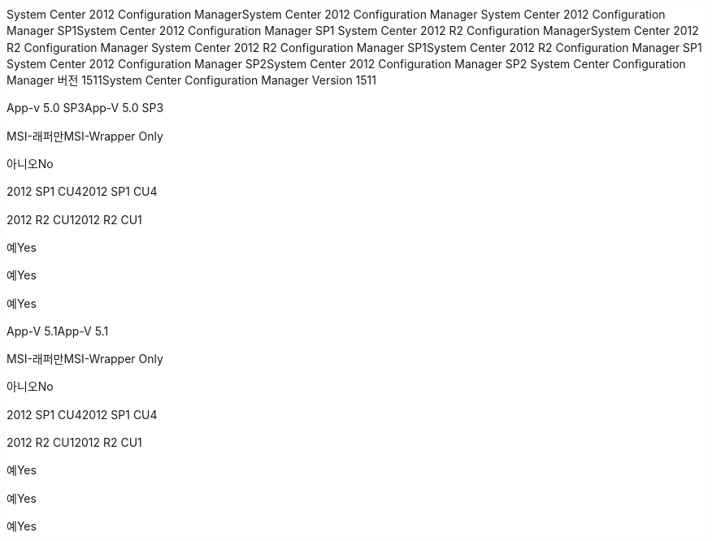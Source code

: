 <th align="left"><span data-ttu-id="abad0-303">System Center 2012 Configuration Manager</span><span class="sxs-lookup"><span data-stu-id="abad0-303">System Center 2012 Configuration Manager</span></span></th>
<th align="left"><span data-ttu-id="abad0-304">System Center 2012 Configuration Manager SP1</span><span class="sxs-lookup"><span data-stu-id="abad0-304">System Center 2012 Configuration Manager SP1</span></span></th>
<th align="left"><span data-ttu-id="abad0-305">System Center 2012 R2 Configuration Manager</span><span class="sxs-lookup"><span data-stu-id="abad0-305">System Center 2012 R2 Configuration Manager</span></span></th>
<th align="left"><span data-ttu-id="abad0-306">System Center 2012 R2 Configuration Manager SP1</span><span class="sxs-lookup"><span data-stu-id="abad0-306">System Center 2012 R2 Configuration Manager SP1</span></span></th>
<th align="left"><span data-ttu-id="abad0-307">System Center 2012 Configuration Manager SP2</span><span class="sxs-lookup"><span data-stu-id="abad0-307">System Center 2012 Configuration Manager SP2</span></span></th>
<th align="left"><span data-ttu-id="abad0-308">System Center Configuration Manager 버전 1511</span><span class="sxs-lookup"><span data-stu-id="abad0-308">System Center Configuration Manager Version 1511</span></span></th>
</tr>
</thead>
<tbody>
<tr class="odd">
<td align="left"><p><span data-ttu-id="abad0-309">App-v 5.0 SP3</span><span class="sxs-lookup"><span data-stu-id="abad0-309">App-V 5.0 SP3</span></span></p></td>
<td align="left"><p><span data-ttu-id="abad0-310">MSI-래퍼만</span><span class="sxs-lookup"><span data-stu-id="abad0-310">MSI-Wrapper Only</span></span></p></td>
<td align="left"><p><span data-ttu-id="abad0-311">아니오</span><span class="sxs-lookup"><span data-stu-id="abad0-311">No</span></span></p></td>
<td align="left"><p><span data-ttu-id="abad0-312">2012 SP1 CU4</span><span class="sxs-lookup"><span data-stu-id="abad0-312">2012 SP1 CU4</span></span></p></td>
<td align="left"><p><span data-ttu-id="abad0-313">2012 R2 CU1</span><span class="sxs-lookup"><span data-stu-id="abad0-313">2012 R2 CU1</span></span></p></td>
<td align="left"><p><span data-ttu-id="abad0-314">예</span><span class="sxs-lookup"><span data-stu-id="abad0-314">Yes</span></span></p></td>
<td align="left"><p><span data-ttu-id="abad0-315">예</span><span class="sxs-lookup"><span data-stu-id="abad0-315">Yes</span></span></p></td>
<td align="left"><p><span data-ttu-id="abad0-316">예</span><span class="sxs-lookup"><span data-stu-id="abad0-316">Yes</span></span></p></td>
</tr>
<tr class="even">
<td align="left"><p><span data-ttu-id="abad0-317">App-V 5.1</span><span class="sxs-lookup"><span data-stu-id="abad0-317">App-V 5.1</span></span></p></td>
<td align="left"><p><span data-ttu-id="abad0-318">MSI-래퍼만</span><span class="sxs-lookup"><span data-stu-id="abad0-318">MSI-Wrapper Only</span></span></p></td>
<td align="left"><p><span data-ttu-id="abad0-319">아니오</span><span class="sxs-lookup"><span data-stu-id="abad0-319">No</span></span></p></td>
<td align="left"><p><span data-ttu-id="abad0-320">2012 SP1 CU4</span><span class="sxs-lookup"><span data-stu-id="abad0-320">2012 SP1 CU4</span></span></p></td>
<td align="left"><p><span data-ttu-id="abad0-321">2012 R2 CU1</span><span class="sxs-lookup"><span data-stu-id="abad0-321">2012 R2 CU1</span></span></p></td>
<td align="left"><p><span data-ttu-id="abad0-322">예</span><span class="sxs-lookup"><span data-stu-id="abad0-322">Yes</span></span></p></td>
<td align="left"><p><span data-ttu-id="abad0-323">예</span><span class="sxs-lookup"><span data-stu-id="abad0-323">Yes</span></span></p></td>
<td align="left"><p><span data-ttu-id="abad0-324">예</span><span class="sxs-lookup"><span data-stu-id="abad0-324">Yes</span></span></p></td>
</tr>
</tbody>
</table>

